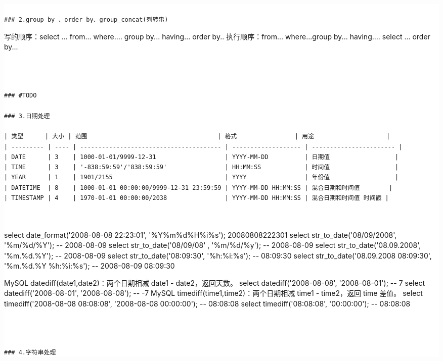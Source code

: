    ```

### 2.group by 、order by、group_concat(列转串)

```
写的顺序：select ... from... where.... group by... having... order by..
执行顺序：from... where...group by... having.... select ... order by...

```



### #TODO

### 3.日期处理

| 类型      | 大小 | 范围                                    | 格式                | 用途                    |
| --------- | ---- | --------------------------------------- | ------------------- | ----------------------- |
| DATE      | 3    | 1000-01-01/9999-12-31                   | YYYY-MM-DD          | 日期值                  |
| TIME      | 3    | '-838:59:59'/'838:59:59'                | HH:MM:SS            | 时间值                  |
| YEAR      | 1    | 1901/2155                               | YYYY                | 年份值                  |
| DATETIME  | 8    | 1000-01-01 00:00:00/9999-12-31 23:59:59 | YYYY-MM-DD HH:MM:SS | 混合日期和时间值        |
| TIMESTAMP | 4    | 1970-01-01 00:00:00/2038                | YYYY-MM-DD HH:MM:SS | 混合日期和时间值 时间戳 |



```
select date_format('2008-08-08 22:23:01', '%Y%m%d%H%i%s');
20080808222301 
select str_to_date('08/09/2008', '%m/%d/%Y'); -- 2008-08-09
select str_to_date('08/09/08' , '%m/%d/%y'); -- 2008-08-09
select str_to_date('08.09.2008', '%m.%d.%Y'); -- 2008-08-09
select str_to_date('08:09:30', '%h:%i:%s'); -- 08:09:30
select str_to_date('08.09.2008 08:09:30', '%m.%d.%Y %h:%i:%s'); -- 2008-08-09 08:09:30
```

```
MySQL datediff(date1,date2)：两个日期相减 date1 - date2，返回天数。
select datediff('2008-08-08', '2008-08-01'); -- 7
select datediff('2008-08-01', '2008-08-08'); -- -7
MySQL timediff(time1,time2)：两个日期相减 time1 - time2，返回 time 差值。
select timediff('2008-08-08 08:08:08', '2008-08-08 00:00:00'); -- 08:08:08
select timediff('08:08:08', '00:00:00'); -- 08:08:08
```



### 4.字符串处理

```
